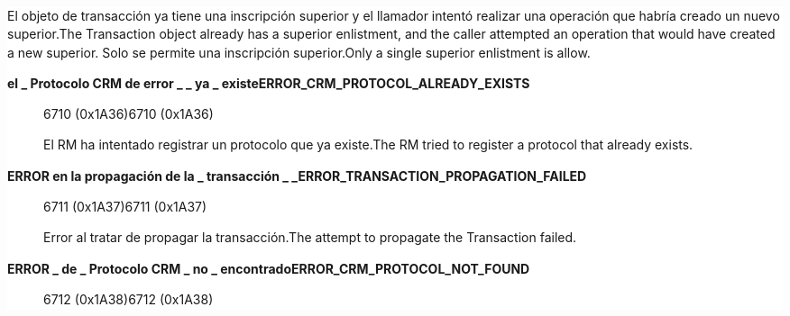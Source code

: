 

<span data-ttu-id="b7eb9-364">El objeto de transacción ya tiene una inscripción superior y el llamador intentó realizar una operación que habría creado un nuevo superior.</span><span class="sxs-lookup"><span data-stu-id="b7eb9-364">The Transaction object already has a superior enlistment, and the caller attempted an operation that would have created a new superior.</span></span> <span data-ttu-id="b7eb9-365">Solo se permite una inscripción superior.</span><span class="sxs-lookup"><span data-stu-id="b7eb9-365">Only a single superior enlistment is allow.</span></span>


</dt> </dl> </dd> <dt>

<span data-ttu-id="b7eb9-366"><span id="ERROR_CRM_PROTOCOL_ALREADY_EXISTS"></span><span id="error_crm_protocol_already_exists"></span>**el \_ Protocolo CRM de error \_ \_ ya \_ existe**</span><span class="sxs-lookup"><span data-stu-id="b7eb9-366"><span id="ERROR_CRM_PROTOCOL_ALREADY_EXISTS"></span><span id="error_crm_protocol_already_exists"></span>**ERROR\_CRM\_PROTOCOL\_ALREADY\_EXISTS**</span></span>
</dt> <dd> <dl> <dt>

<span data-ttu-id="b7eb9-367">6710 (0x1A36)</span><span class="sxs-lookup"><span data-stu-id="b7eb9-367">6710 (0x1A36)</span></span>
</dt> <dt>



<span data-ttu-id="b7eb9-368">El RM ha intentado registrar un protocolo que ya existe.</span><span class="sxs-lookup"><span data-stu-id="b7eb9-368">The RM tried to register a protocol that already exists.</span></span>


</dt> </dl> </dd> <dt>

<span data-ttu-id="b7eb9-369"><span id="ERROR_TRANSACTION_PROPAGATION_FAILED"></span><span id="error_transaction_propagation_failed"></span>**ERROR en la propagación de la \_ transacción \_ \_**</span><span class="sxs-lookup"><span data-stu-id="b7eb9-369"><span id="ERROR_TRANSACTION_PROPAGATION_FAILED"></span><span id="error_transaction_propagation_failed"></span>**ERROR\_TRANSACTION\_PROPAGATION\_FAILED**</span></span>
</dt> <dd> <dl> <dt>

<span data-ttu-id="b7eb9-370">6711 (0x1A37)</span><span class="sxs-lookup"><span data-stu-id="b7eb9-370">6711 (0x1A37)</span></span>
</dt> <dt>



<span data-ttu-id="b7eb9-371">Error al tratar de propagar la transacción.</span><span class="sxs-lookup"><span data-stu-id="b7eb9-371">The attempt to propagate the Transaction failed.</span></span>


</dt> </dl> </dd> <dt>

<span data-ttu-id="b7eb9-372"><span id="ERROR_CRM_PROTOCOL_NOT_FOUND"></span><span id="error_crm_protocol_not_found"></span>**ERROR \_ de \_ Protocolo CRM \_ no \_ encontrado**</span><span class="sxs-lookup"><span data-stu-id="b7eb9-372"><span id="ERROR_CRM_PROTOCOL_NOT_FOUND"></span><span id="error_crm_protocol_not_found"></span>**ERROR\_CRM\_PROTOCOL\_NOT\_FOUND**</span></span>
</dt> <dd> <dl> <dt>

<span data-ttu-id="b7eb9-373">6712 (0x1A38)</span><span class="sxs-lookup"><span data-stu-id="b7eb9-373">6712 (0x1A38)</span></span>
</dt> <dt>
